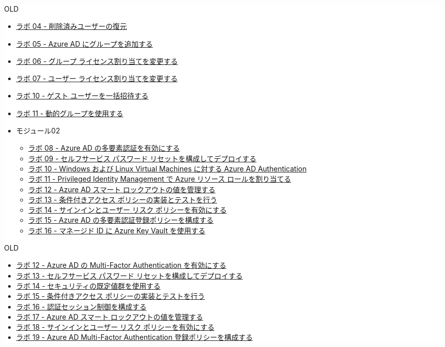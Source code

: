 OLD
  - [ラボ 04 - 削除済みユーザーの復元](https://github.com/MicrosoftLearning/SC-300-Identity-and-Access-Administrator.JA-JP/blob/main/Instructions/Labs/Lab_04_RestoreRemoveRecentlyDeletedUserUsingAAD.md)
  - [ラボ 05 - Azure AD にグループを追加する](https://github.com/MicrosoftLearning/SC-300-Identity-and-Access-Administrator.JA-JP/blob/main/Instructions/Labs/Lab_05_AddingGroupsToAAD.md)
  - [ラボ 06 - グループ ライセンス割り当てを変更する](https://github.com/MicrosoftLearning/SC-300-Identity-and-Access-Administrator.JA-JP/blob/main/Instructions/Labs/Lab_06_ChangeGroupLicenseAssignments.md)
  - [ラボ 07 - ユーザー ライセンス割り当てを変更する](https://github.com/MicrosoftLearning/SC-300-Identity-and-Access-Administrator.JA-JP/blob/main/Instructions/Labs/Lab_07_ChangeUserLicenseAssignments.md)
  - [ラボ 10 - ゲスト ユーザーを一括招待する](https://github.com/MicrosoftLearning/SC-300-Identity-and-Access-Administrator.JA-JP/blob/main/Instructions/Labs/Lab_10_InviteGuestUsersInBulk.md)
  - [ラボ 11 - 動的グループを使用する](https://github.com/MicrosoftLearning/SC-300-Identity-and-Access-Administrator.JA-JP/blob/main/Instructions/Labs/Lab_11_WorkingWithDynamicGroups.md)

- モジュール02
  - [ラボ 08 - Azure AD の多要素認証を有効にする](https://github.com/MicrosoftLearning/SC-300-Identity-and-Access-Administrator.JA-JP/blob/main/Instructions/Labs/Lab_08_EnableAzureADMultiFactorAuthentication.md)
  - [ラボ 09 - セルフサービス パスワード リセットを構成してデプロイする](https://github.com/MicrosoftLearning/SC-300-Identity-and-Access-Administrator.JA-JP/blob/main/Instructions/Labs/Lab_09_ConfigureAndDeploySelfServicePasswordReset.md)
  - [ラボ 10 - Windows および Linux Virtual Machines に対する Azure AD Authentication](https://github.com/MicrosoftLearning/SC-300-Identity-and-Access-Administrator.JA-JP/blob/main/Instructions/Labs/Lab_10_AzureADAuthenticationForWindowsAndLinuxVM.md)
  - [ラボ 11 - Privileged Identity Management で Azure リソース ロールを割り当てる](https://github.com/MicrosoftLearning/SC-300-Identity-and-Access-Administrator.JA-JP/blob/main/Instructions/Labs/Lab_11_AssignAzureResourceRolesInPrivilegedIdentityManagement.md)
  - [ラボ 12 - Azure AD スマート ロックアウトの値を管理する](https://github.com/MicrosoftLearning/SC-300-Identity-and-Access-Administrator.JA-JP/blob/main/Instructions/Labs/Lab_12_ManageAzureADSmartLockoutValues.md)
  - [ラボ 13 - 条件付きアクセス ポリシーの実装とテストを行う](https://github.com/MicrosoftLearning/SC-300-Identity-and-Access-Administrator.JA-JP/blob/main/Instructions/Labs/Lab_13_ImplementAndTestAConditionalAccessPolicy.md)
  - [ラボ 14 - サインインとユーザー リスク ポリシーを有効にする](https://github.com/MicrosoftLearning/SC-300-Identity-and-Access-Administrator.JA-JP/blob/main/Instructions/Labs/Lab_14_EnableSignRiskPolicy.md)
  - [ラボ 15 - Azure AD の多要素認証登録ポリシーを構成する](https://github.com/MicrosoftLearning/SC-300-Identity-and-Access-Administrator.JA-JP/blob/main/Instructions/Labs/Lab_15_ConfigureAAD_MultiFactorAuthRegPolicy.md)
  - [ラボ 16 - マネージド ID に Azure Key Vault を使用する](https://github.com/MicrosoftLearning/SC-300-Identity-and-Access-Administrator.JA-JP/blob/main/Instructions/Labs/Lab_16_UsingAzureKeyVaultForManagedIdentities.md)


OLD
  - [ラボ 12 - Azure AD の Multi-Factor Authentication を有効にする](https://github.com/MicrosoftLearning/SC-300-Identity-and-Access-Administrator.JA-JP/blob/main/Instructions/Labs/Lab_12_EnableAzureADMultiFactorAuthentication.md)
  - [ラボ 13 - セルフサービス パスワード リセットを構成してデプロイする](https://github.com/MicrosoftLearning/SC-300-Identity-and-Access-Administrator.JA-JP/blob/main/Instructions/Labs/Lab_13_ConfigureAndDeploySelfServicePasswordReset.md)
  - [ラボ 14 - セキュリティの既定値群を使用する](https://github.com/MicrosoftLearning/SC-300-Identity-and-Access-Administrator.JA-JP/blob/main/Instructions/Labs/Lab_14_WorkingWithSecurityDefaults.md)
  - [ラボ 15 - 条件付きアクセス ポリシーの実装とテストを行う](https://github.com/MicrosoftLearning/SC-300-Identity-and-Access-Administrator.JA-JP/blob/main/Instructions/Labs/Lab_15_ImplementAndTestAConditionalAccessPolicy.md)
  - [ラボ 16 - 認証セッション制御を構成する](https://github.com/MicrosoftLearning/SC-300-Identity-and-Access-Administrator.JA-JP/blob/main/Instructions/Labs/Lab_16_ConfigureAuthenticationSessionControls.md)
  - [ラボ 17 - Azure AD スマート ロックアウトの値を管理する](https://github.com/MicrosoftLearning/SC-300-Identity-and-Access-Administrator.JA-JP/blob/main/Instructions/Labs/Lab_17_ManageAzureADSmartLockoutValues.md)
  - [ラボ 18 - サインインとユーザー リスク ポリシーを有効にする](https://github.com/MicrosoftLearning/SC-300-Identity-and-Access-Administrator.JA-JP/blob/main/Instructions/Labs/Lab_18_EnableSignRiskPolicy.md)
  - [ラボ 19 - Azure AD Multi-Factor Authentication 登録ポリシーを構成する](https://github.com/MicrosoftLearning/SC-300-Identity-and-Access-Administrator.JA-JP/blob/main/Instructions/Labs/Lab_19_ConfigureAAD_MultiFactorAuthRegPolicy.md)
